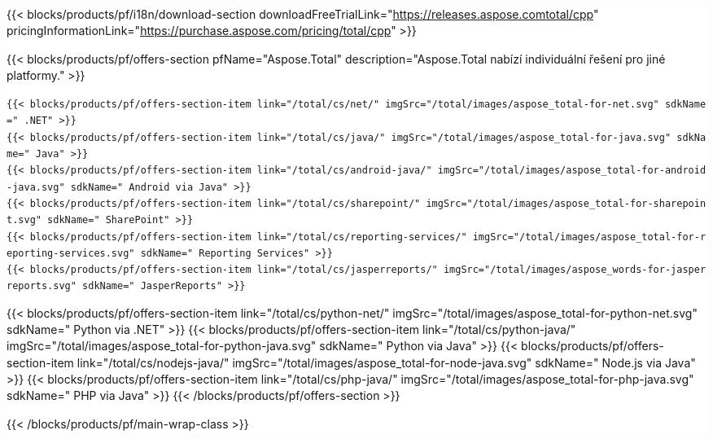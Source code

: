 {{< blocks/products/pf/i18n/download-section downloadFreeTrialLink="https://releases.aspose.comtotal/cpp" pricingInformationLink="https://purchase.aspose.com/pricing/total/cpp" >}}

{{< blocks/products/pf/offers-section pfName="Aspose.Total" description="Aspose.Total nabízí individuální řešení pro jiné platformy." >}}

    {{< blocks/products/pf/offers-section-item link="/total/cs/net/" imgSrc="/total/images/aspose_total-for-net.svg" sdkName=" .NET" >}}
    {{< blocks/products/pf/offers-section-item link="/total/cs/java/" imgSrc="/total/images/aspose_total-for-java.svg" sdkName=" Java" >}}
    {{< blocks/products/pf/offers-section-item link="/total/cs/android-java/" imgSrc="/total/images/aspose_total-for-android-java.svg" sdkName=" Android via Java" >}}
    {{< blocks/products/pf/offers-section-item link="/total/cs/sharepoint/" imgSrc="/total/images/aspose_total-for-sharepoint.svg" sdkName=" SharePoint" >}}
    {{< blocks/products/pf/offers-section-item link="/total/cs/reporting-services/" imgSrc="/total/images/aspose_total-for-reporting-services.svg" sdkName=" Reporting Services" >}}
    {{< blocks/products/pf/offers-section-item link="/total/cs/jasperreports/" imgSrc="/total/images/aspose_words-for-jasperreports.svg" sdkName=" JasperReports" >}}
 {{< blocks/products/pf/offers-section-item link="/total/cs/python-net/" imgSrc="/total/images/aspose_total-for-python-net.svg" sdkName=" Python via .NET" >}}
 {{< blocks/products/pf/offers-section-item link="/total/cs/python-java/" imgSrc="/total/images/aspose_total-for-python-java.svg" sdkName=" Python via Java" >}}
 {{< blocks/products/pf/offers-section-item link="/total/cs/nodejs-java/" imgSrc="/total/images/aspose_total-for-node-java.svg" sdkName=" Node.js via Java" >}}
 {{< blocks/products/pf/offers-section-item link="/total/cs/php-java/" imgSrc="/total/images/aspose_total-for-php-java.svg" sdkName=" PHP via Java" >}}
{{< /blocks/products/pf/offers-section >}}

{{< /blocks/products/pf/main-wrap-class >}}

